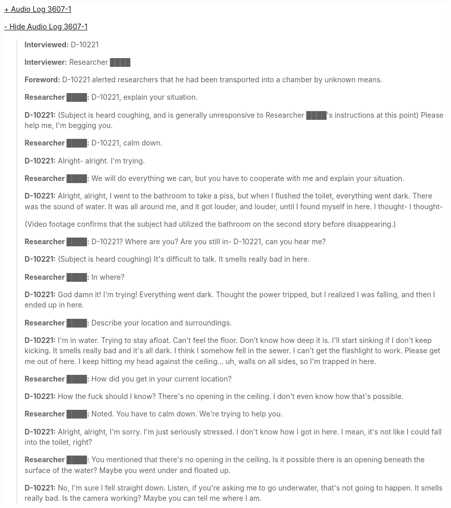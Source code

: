[+ Audio Log 3607-1](javascript:;)

[\- Hide Audio Log 3607-1](javascript:;)

> **Interviewed:** D-10221
> 
> **Interviewer:** Researcher ████
> 
> **Foreword:** D-10221 alerted researchers that he had been transported into a chamber by unknown means.
> 
> **<Begin Log>**
> 
> **Researcher ████:** D-10221, explain your situation.
> 
> **D-10221:** (Subject is heard coughing, and is generally unresponsive to Researcher ████'s instructions at this point) Please help me, I'm begging you.
> 
> **Researcher ████:** D-10221, calm down.
> 
> **D-10221:** Alright- alright. I'm trying.
> 
> **Researcher ████:** We will do everything we can, but you have to cooperate with me and explain your situation.
> 
> **D-10221:** Alright, alright, I went to the bathroom to take a piss, but when I flushed the toilet, everything went dark. There was the sound of water. It was all around me, and it got louder, and louder, until I found myself in here. I thought- I thought-
> 
> (Video footage confirms that the subject had utilized the bathroom on the second story before disappearing.)
> 
> **Researcher ████:** D-10221? Where are you? Are you still in- D-10221, can you hear me?
> 
> **D-10221:** (Subject is heard coughing) It's difficult to talk. It smells really bad in here.
> 
> **Researcher ████:** In where?
> 
> **D-10221:** God damn it! I'm trying! Everything went dark. Thought the power tripped, but I realized I was falling, and then I ended up in here.
> 
> **Researcher ████:** Describe your location and surroundings.
> 
> **D-10221:** I'm in water. Trying to stay afloat. Can't feel the floor. Don't know how deep it is. I'll start sinking if I don't keep kicking. It smells really bad and it's all dark. I think I somehow fell in the sewer. I can't get the flashlight to work. Please get me out of here. I keep hitting my head against the ceiling… uh, walls on all sides, so I'm trapped in here.
> 
> **Researcher ████:** How did you get in your current location?
> 
> **D-10221:** How the fuck should I know? There's no opening in the ceiling. I don't even know how that's possible.
> 
> **Researcher ████:** Noted. You have to calm down. We're trying to help you.
> 
> **D-10221:** Alright, alright, I'm sorry. I'm just seriously stressed. I don't know how I got in here. I mean, it's not like I could fall into the toilet, right?
> 
> **Researcher ████:** You mentioned that there's no opening in the ceiling. Is it possible there is an opening beneath the surface of the water? Maybe you went under and floated up.
> 
> **D-10221:** No, I'm sure I fell straight down. Listen, if you're asking me to go underwater, that's not going to happen. It smells really bad. Is the camera working? Maybe you can tell me where I am.